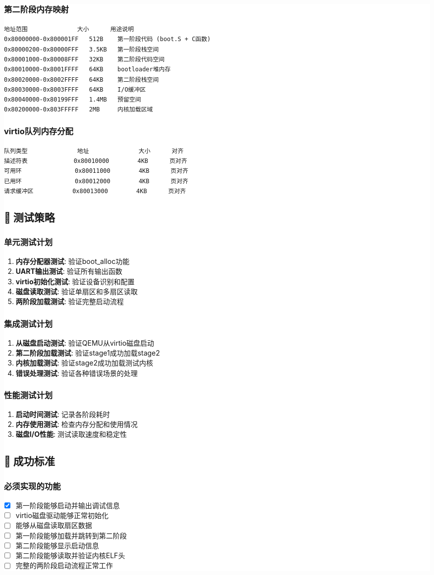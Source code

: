 ### 第二阶段内存映射
```
地址范围              大小      用途说明
0x80000000-0x800001FF   512B    第一阶段代码 (boot.S + C函数)
0x80000200-0x80000FFF   3.5KB   第一阶段栈空间
0x80001000-0x80008FFF   32KB    第二阶段代码空间
0x80010000-0x8001FFFF   64KB    bootloader堆内存
0x80020000-0x8002FFFF   64KB    第二阶段栈空间
0x80030000-0x8003FFFF   64KB    I/O缓冲区
0x80040000-0x80199FFF   1.4MB   预留空间
0x80200000-0x803FFFFF   2MB     内核加载区域
```

### virtio队列内存分配
```
队列类型              地址              大小      对齐
描述符表             0x80010000        4KB      页对齐
可用环               0x80011000        4KB      页对齐  
已用环               0x80012000        4KB      页对齐
请求缓冲区           0x80013000        4KB      页对齐
```

## 🧪 测试策略

### 单元测试计划
1. **内存分配器测试**: 验证boot_alloc功能
2. **UART输出测试**: 验证所有输出函数
3. **virtio初始化测试**: 验证设备识别和配置
4. **磁盘读取测试**: 验证单扇区和多扇区读取
5. **两阶段加载测试**: 验证完整启动流程

### 集成测试计划
1. **从磁盘启动测试**: 验证QEMU从virtio磁盘启动
2. **第二阶段加载测试**: 验证stage1成功加载stage2
3. **内核加载测试**: 验证stage2成功加载测试内核
4. **错误处理测试**: 验证各种错误场景的处理

### 性能测试计划
1. **启动时间测试**: 记录各阶段耗时
2. **内存使用测试**: 检查内存分配和使用情况
3. **磁盘I/O性能**: 测试读取速度和稳定性

## 🎯 成功标准

### 必须实现的功能
- [x] 第一阶段能够启动并输出调试信息
- [ ] virtio磁盘驱动能够正常初始化
- [ ] 能够从磁盘读取扇区数据
- [ ] 第一阶段能够加载并跳转到第二阶段
- [ ] 第二阶段能够显示启动信息
- [ ] 第二阶段能够读取并验证内核ELF头
- [ ] 完整的两阶段启动流程正常工作
